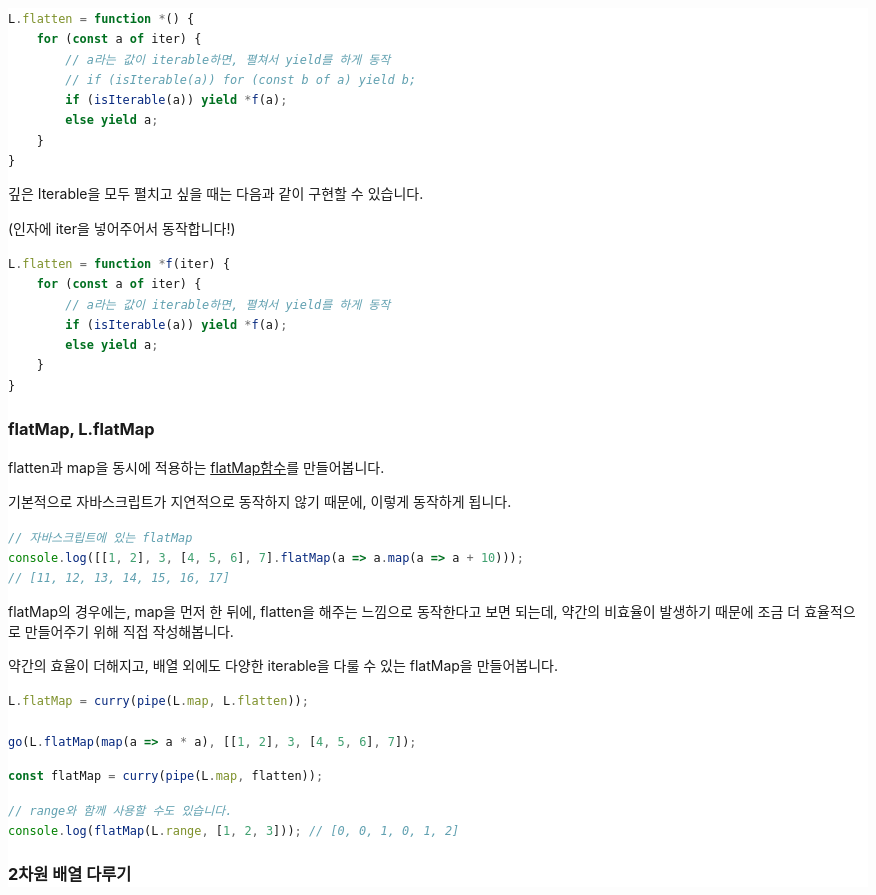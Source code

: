 ```jsx
L.flatten = function *() {
	for (const a of iter) {
		// a라는 값이 iterable하면, 펼쳐서 yield를 하게 동작
		// if (isIterable(a)) for (const b of a) yield b;
		if (isIterable(a)) yield *f(a);
		else yield a;
	}
}
```

깊은 Iterable을 모두 펼치고 싶을 때는 다음과 같이 구현할 수 있습니다.

(인자에 iter을 넣어주어서 동작합니다!)

```jsx
L.flatten = function *f(iter) {
	for (const a of iter) {
		// a라는 값이 iterable하면, 펼쳐서 yield를 하게 동작
		if (isIterable(a)) yield *f(a);
		else yield a;
	}
}
```

### flatMap, L.flatMap

flatten과 map을 동시에 적용하는 [flatMap함수](https://developer.mozilla.org/ko/docs/Web/JavaScript/Reference/Global_Objects/Array/flatMap)를 만들어봅니다.

기본적으로 자바스크립트가 지연적으로 동작하지 않기 때문에, 이렇게 동작하게 됩니다.

```jsx
// 자바스크립트에 있는 flatMap
console.log([[1, 2], 3, [4, 5, 6], 7].flatMap(a => a.map(a => a + 10)));
// [11, 12, 13, 14, 15, 16, 17]
```

flatMap의 경우에는, map을 먼저 한 뒤에, flatten을 해주는 느낌으로 동작한다고 보면 되는데, 약간의 비효율이 발생하기 때문에 조금 더 효율적으로 만들어주기 위해 직접 작성해봅니다.

약간의 효율이 더해지고, 배열 외에도 다양한 iterable을 다룰 수 있는 flatMap을 만들어봅니다.

```jsx
L.flatMap = curry(pipe(L.map, L.flatten));

go(L.flatMap(map(a => a * a), [[1, 2], 3, [4, 5, 6], 7]);
```

```jsx
const flatMap = curry(pipe(L.map, flatten));
```

```jsx
// range와 함께 사용할 수도 있습니다.
console.log(flatMap(L.range, [1, 2, 3])); // [0, 0, 1, 0, 1, 2]
```

### 2차원 배열 다루기
